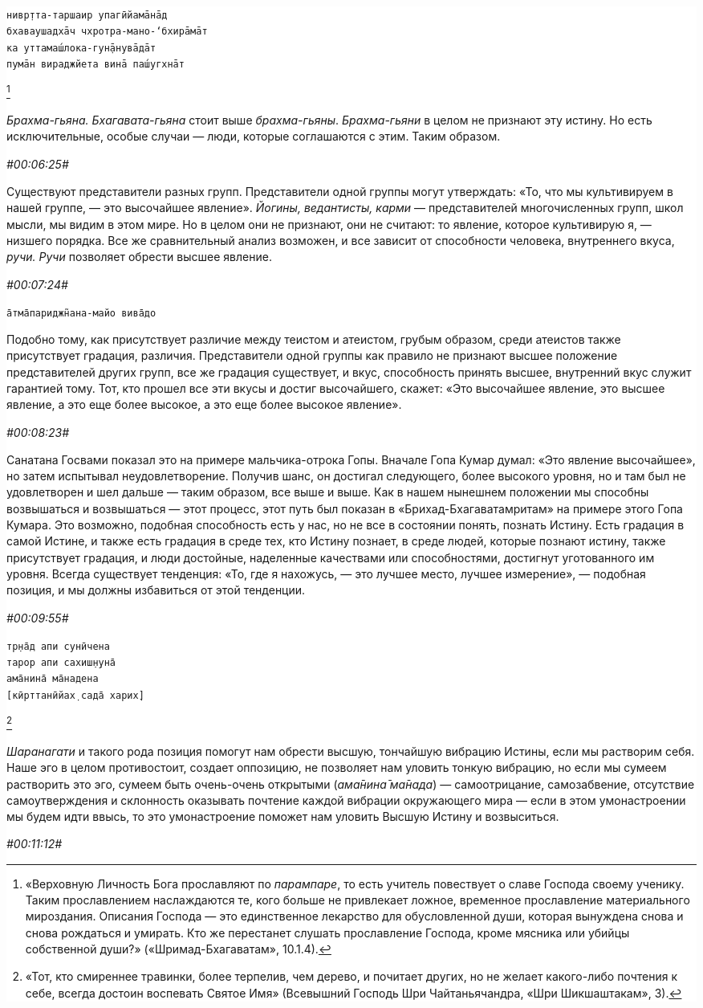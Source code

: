     нивр̣ттa-тaршaир упaгӣйaмāнāд
    бхaвaушaдхāч чхрoтрa-мaнo-‘бхирāмāт
    кa уттaмaш́лoкa-гун̣āнувāдāт
    пумāн вирaджйeтa винā пaш́угхнāт
[^_ftn7]

*Брахма-гьяна. Бхагавата-гьяна* стоит выше *брахма-гьяны*. *Брахма-гьяни* в целом не признают эту истину. Но есть исключительные, особые случаи — люди, которые соглашаются с этим. Таким образом.

*#00:06:25#*

Существуют представители разных групп. Представители одной группы могут утверждать: «То, что мы культивируем в нашей группе, — это высочайшее явление». *Йогины, ведантисты, карми* — представителей многочисленных групп, школ мысли, мы видим в этом мире. Но в целом они не признают, они не считают: то явление, которое культивирую я, — низшего порядка. Все же сравнительный анализ возможен, и все зависит от способности человека, внутреннего вкуса, *ручи. Ручи* позволяет обрести высшее явление.

*#00:07:24#*

    а̄тма̄париджн̃ана-майо вива̄до

Подобно тому, как присутствует различие между теистом и атеистом, грубым образом, среди атеистов также присутствует градация, различия. Представители одной группы как правило не признают высшее положение представителей других групп, все же градация существует, и вкус, способность принять высшее, внутренний вкус служит гарантией тому. Тот, кто прошел все эти вкусы и достиг высочайшего, скажет: «Это высочайшее явление, это высшее явление, а это еще более высокое, а это еще более высокое явление».

*#00:08:23#*

Санатана Госвами показал это на примере мальчика-отрока Гопы. Вначале Гопа Кумар думал: «Это явление высочайшее», но затем испытывал неудовлетворение. Получив шанс, он достигал следующего, более высокого уровня, но и там был не удовлетворен и шел дальше — таким образом, все выше и выше. Как в нашем нынешнем положении мы способны возвышаться и возвышаться — этот процесс, этот путь был показан в «Брихад-Бхагаватамритам» на примере этого Гопа Кумара. Это возможно, подобная способность есть у нас, но не все в состоянии понять, познать Истину. Есть градация в самой Истине, и также есть градация в среде тех, кто Истину познает, в среде людей, которые познают истину, также присутствует градация, и люди достойные, наделенные качествами или способностями, достигнут уготованного им уровня. Всегда существует тенденция: «То, где я нахожусь, — это лучшее место, лучшее измерение», — подобная позиция, и мы должны избавиться от этой тенденции.

*#00:09:55#*

    тр̣на̄д апи сунӣчена
    тарор апи сахиш̣н̣уна̄
    ама̄нина̄ ма̄надена
    [кӣрттанӣйах̣ сада̄ харих̣]
[^_ftn8]

*Шаранагати* и такого рода позиция помогут нам обрести высшую, тончайшую вибрацию Истины, если мы растворим себя. Наше эго в целом противостоит, создает оппозицию, не позволяет нам уловить тонкую вибрацию, но если мы сумеем растворить это эго, сумеем быть очень-очень открытыми (*ама̄нина̄ ма̄нада*) — самоотрицание, самозабвение, отсутствие самоутверждения и склонность оказывать почтение каждой вибрации окружающего мира — если в этом умонастроении мы будем идти ввысь, то это умонастроение поможет нам уловить Высшую Истину и возвыситься.

*#00:11:12#*


[^_ftn1]: [Гопинатха Ачарья ответил:] «Доказательством благосклонности ко мне Господа является мое понимание суммум бонум, Абсолютной Истины» («Шри Чайтанья-чаритамрита», Мадхья-лила, 6.89).
[^_ftn2]: *са̄рвабхаума кахе,— а̄ча̄рйа, каха са̄вадха̄не / тома̄те ӣш́вара-кр̣па̄ итхе ки прама̄н̣е* — Сарвабхаума Бхаттачарья ответил: «Дорогой Гопинатха Ачарья, пожалуйста, взвешивай свои слова. Чем ты можешь доказать, что удостоился благосклонности Господа?» («Шри Чайтанья-чаритамрита», Мадхья-лила, 6.88).
[^_ftn3]: *а̄тма̄париджн̃ана-майо вива̄до, хй астӣти на̄стӣти бхида̄ртха-ниш̣т̣хах̣ / вйартхо ‘пи наивопарамета пум̇са̄м̇, маттах̣ пара̄вр̣тта-дхийа̄м̇ сва-лока̄т* — «Спекулятивный спор философов — «Этот мир реален», «Нет, он не реален» — основан на неполном знании Высшей Души и нацелен только на постижение материальной двойственности. Хотя такие споры бесполезны, люди, которые отворачивают свой взор от Меня, неспособны прекратить их» («Шримад-Бхагаватам», 11.22.34).
[^_ftn4]: *кинту йа̄н̇ра йеи раса сеи сарвоттама / тат̣а-стха хан̃а̄ вича̄риле а̄чхе тара-тама* — «Это правда, что те отношения, которые связывают с Господом того или иного преданного, являются для него самыми лучшими. Тем не менее изучив все методы беспристрастно, можно выделить высшие и низшие уровни любви» («Чайтанья-чаритамрита», Мадхья, 8.83).
[^_ftn5]: «Когда мудрецы вдохнули принесенный ветром аромат листьев Туласи, которые лежали на пальцах лотосных стоп Личности Бога, они почувствовали перемену, происшедшую в их теле и уме, хотя и были очень привязаны к концепции безличного Брахмана» («Шримад-Бхагаватам», 3.15.43).
[^_ftn6]: «О святой царь, хотя я был полностью погружен в трансцендентное, тем не менее меня пленили описания игр Господа, которого прославляют в стихах, исполненных света знания» («Шримад-Бхагаватам», 2.1.9).
[^_ftn7]: «Верховную Личность Бога прославляют по *парампаре*, то есть учитель повествует о славе Господа своему ученику. Таким прославлением наслаждаются те, кого больше не привлекает ложное, временное прославление материального мироздания. Описания Господа — это единственное лекарство для обусловленной души, которая вынуждена снова и снова рождаться и умирать. Кто же перестанет слушать прославление Господа, кроме мясника или убийцы собственной души?» («Шримад-Бхагаватам», 10.1.4).
[^_ftn8]: «Тот, кто смиреннее травинки, более терпелив, чем дерево, и почитает других, но не желает какого-либо почтения к себе, всегда достоин воспевать Святое Имя» (Всевышний Господь Шри Чайтаньячандра, «Шри Шикшаштакам», 3).
[^_ftn9]: „Ты глупец, — сказал он Мне, — Ты не способен изучать философию веданты и потому должен всегда повторять святое Имя Кришны. В нем суть всех мантр и гимнов Вед“ («Шри Чайтанья-чаритамрита», Ади-лила, 7.72).
[^_ftn10]: *брахма̄н̣д̣а бхрамите кона бха̄гйава̄н джӣва / гуру-кр̣ш̣н̣а-праса̄де па̄йа бхакти-лата̄-бӣджа* — «Живые существа, влекомые своей кармой, скитаются по вселенной. Кто-то из них достигает высших планет, а кто-то попадает на низшие. Из многих миллионов таких существ лишь редкий счастливец по милости Кришны встречает на своем пути истинного духовного учителя. Тогда Кришна и духовный учитель даруют ему семя преданного служения» («Чайтанья-чаритамрита», Мадхья, 19.151).
[^_ftn11]: *эвам̇ пракр̣ти-ваичитрйа̄д бхидйанте матайо нр̣н̣а̄м / па̄рампарйен̣а кеш̣а̄н̃чит па̄ш̣ан̣д̣а-матайо ‘паре* — «В силу различной природы обусловленных существ, их понимание различно. Они не предаются преемственности Духовных Учителей и хотят самостоятельно понять истины, услышанные от Гуру» («Шримад-Бхагаватам», 11.14.8).
[^_ftn12]: *парокш̣а-ва̄до ведо ‘йам̇ ба̄ла̄на̄м ануш́а̄санам / карма-мокш̣а̄йа карма̄н̣и видхатте хй агадам̇ йатха̄* — «Подобные детям, глупцы привязаны к материальной, кармической деятельности, хотя истинная цель жизни заключается как раз в том, чтобы освободиться от нее. Поэтому ведические предписания косвенно приводят на путь конечного освобождения, сначала рекомендуя кармическую деятельность, также как отец обещает ребенку конфету, чтобы тот принял лекарство» («Шримад-Бхагаватам», 11.3.44).
[^_ftn13]: *ш́рейа̄н сва-дхармо вигун̣ах̣ пара-дхарма̄т свануш̣т̣хита̄т / сва-дхарме нидханам̇ ш́рейах̣ пара-дхармо бхайа̄вахах̣* — «Лучше следовать своему предназначению — пусть даже несовершенно, нежели идеально исполнять чужой долг. Даже смерть может быть благом при исполнении своего предназначения, тогда как следовать по чужому пути опасно» (Бхагавад-гита, 3.35).
[^_ftn14]: *сарва-дхарма̄н паритйаджйа, ма̄м экам̇ ш́аран̣ам̇ враджа / ахам̇ тва̄м̇ сарва-па̄пебхйо, мокшайишйа̄ми ма̄ ш́учах̣* — «Оставь все виды долга и полностью предайся Мне. Я освобожу тебя от всех грехов. Не скорби ни о чем» (Бхагавад-гита, 18.66).
[^_ftn15]: «О Уддхава! Ты мне дороже Брахмы, Шанкары, Санкаршаны, Лакшми и даже Меня Самого» («Шримад-Бхагаватам», 11.14.15; приводится в Ади-лиле «Шри Чайтанья-чаритамриты» (6.102)).